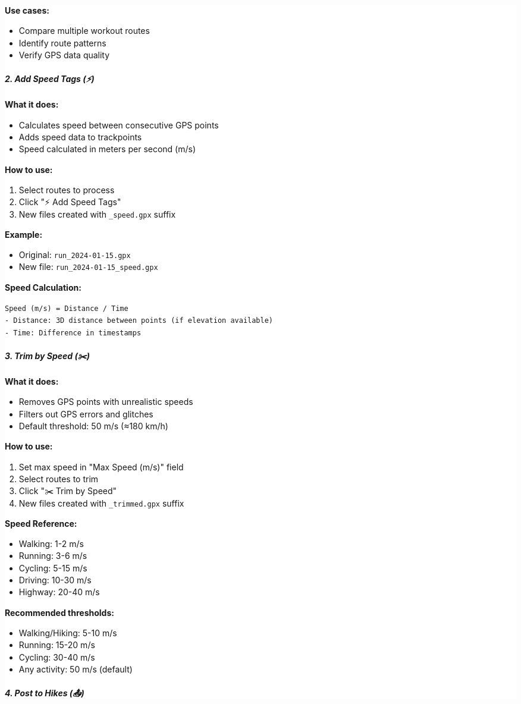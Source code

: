**Use cases:**
- Compare multiple workout routes
- Identify route patterns
- Verify GPS data quality

##### 2. Add Speed Tags (⚡)

**What it does:**
- Calculates speed between consecutive GPS points
- Adds speed data to trackpoints
- Speed calculated in meters per second (m/s)

**How to use:**
1. Select routes to process
2. Click "⚡ Add Speed Tags"
3. New files created with `_speed.gpx` suffix

**Example:**
- Original: `run_2024-01-15.gpx`
- New file: `run_2024-01-15_speed.gpx`

**Speed Calculation:**
```
Speed (m/s) = Distance / Time
- Distance: 3D distance between points (if elevation available)
- Time: Difference in timestamps
```

##### 3. Trim by Speed (✂️)

**What it does:**
- Removes GPS points with unrealistic speeds
- Filters out GPS errors and glitches
- Default threshold: 50 m/s (≈180 km/h)

**How to use:**
1. Set max speed in "Max Speed (m/s)" field
2. Select routes to trim
3. Click "✂️ Trim by Speed"
4. New files created with `_trimmed.gpx` suffix

**Speed Reference:**
- Walking: 1-2 m/s
- Running: 3-6 m/s
- Cycling: 5-15 m/s
- Driving: 10-30 m/s
- Highway: 20-40 m/s

**Recommended thresholds:**
- Walking/Hiking: 5-10 m/s
- Running: 15-20 m/s
- Cycling: 30-40 m/s
- Any activity: 50 m/s (default)

##### 4. Post to Hikes (📤)

